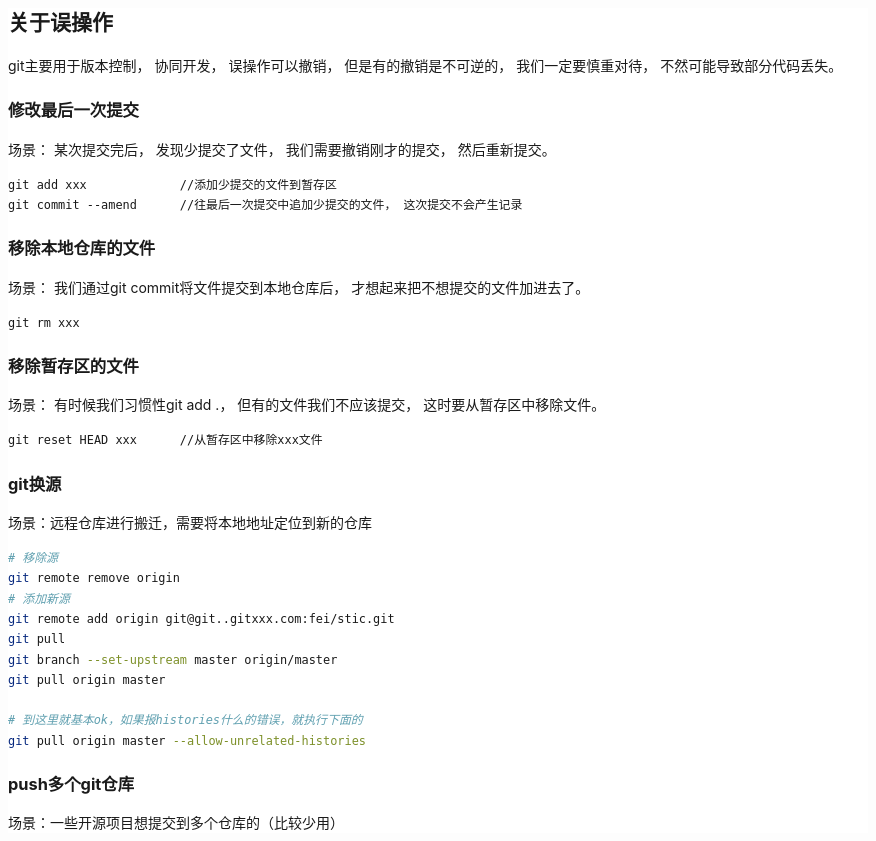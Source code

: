 

## 关于误操作

git主要用于版本控制， 协同开发， 误操作可以撤销， 但是有的撤销是不可逆的， 我们一定要慎重对待， 不然可能导致部分代码丢失。



### 修改最后一次提交

场景： 某次提交完后， 发现少提交了文件， 我们需要撤销刚才的提交， 然后重新提交。

```
git add xxx             //添加少提交的文件到暂存区
git commit --amend      //往最后一次提交中追加少提交的文件， 这次提交不会产生记录
```



### 移除本地仓库的文件

场景： 我们通过git commit将文件提交到本地仓库后， 才想起来把不想提交的文件加进去了。

```
git rm xxx
```



### 移除暂存区的文件

场景： 有时候我们习惯性git add .， 但有的文件我们不应该提交， 这时要从暂存区中移除文件。

```
git reset HEAD xxx      //从暂存区中移除xxx文件
```


### git换源

场景：远程仓库进行搬迁，需要将本地地址定位到新的仓库

```bash
# 移除源
git remote remove origin
# 添加新源
git remote add origin git@git..gitxxx.com:fei/stic.git
git pull
git branch --set-upstream master origin/master
git pull origin master  

# 到这里就基本ok，如果报histories什么的错误，就执行下面的
git pull origin master --allow-unrelated-histories
```

### push多个git仓库

场景：一些开源项目想提交到多个仓库的（比较少用）
